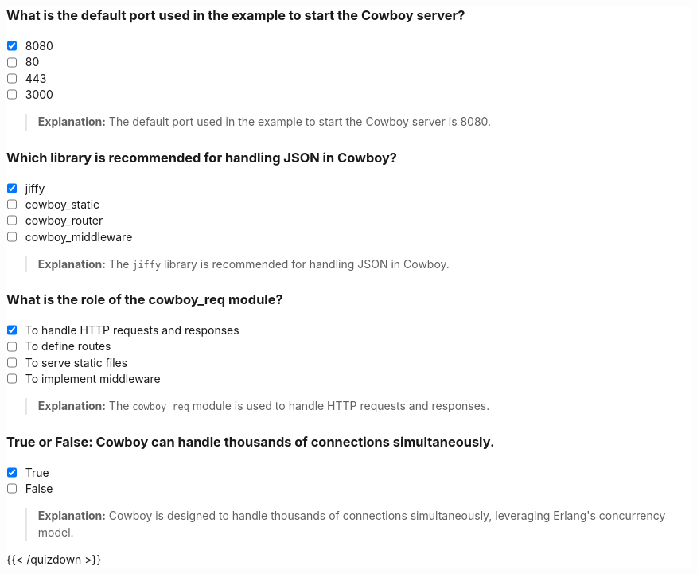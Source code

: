 ### What is the default port used in the example to start the Cowboy server?

- [x] 8080
- [ ] 80
- [ ] 443
- [ ] 3000

> **Explanation:** The default port used in the example to start the Cowboy server is 8080.

### Which library is recommended for handling JSON in Cowboy?

- [x] jiffy
- [ ] cowboy_static
- [ ] cowboy_router
- [ ] cowboy_middleware

> **Explanation:** The `jiffy` library is recommended for handling JSON in Cowboy.

### What is the role of the cowboy_req module?

- [x] To handle HTTP requests and responses
- [ ] To define routes
- [ ] To serve static files
- [ ] To implement middleware

> **Explanation:** The `cowboy_req` module is used to handle HTTP requests and responses.

### True or False: Cowboy can handle thousands of connections simultaneously.

- [x] True
- [ ] False

> **Explanation:** Cowboy is designed to handle thousands of connections simultaneously, leveraging Erlang's concurrency model.

{{< /quizdown >}}
